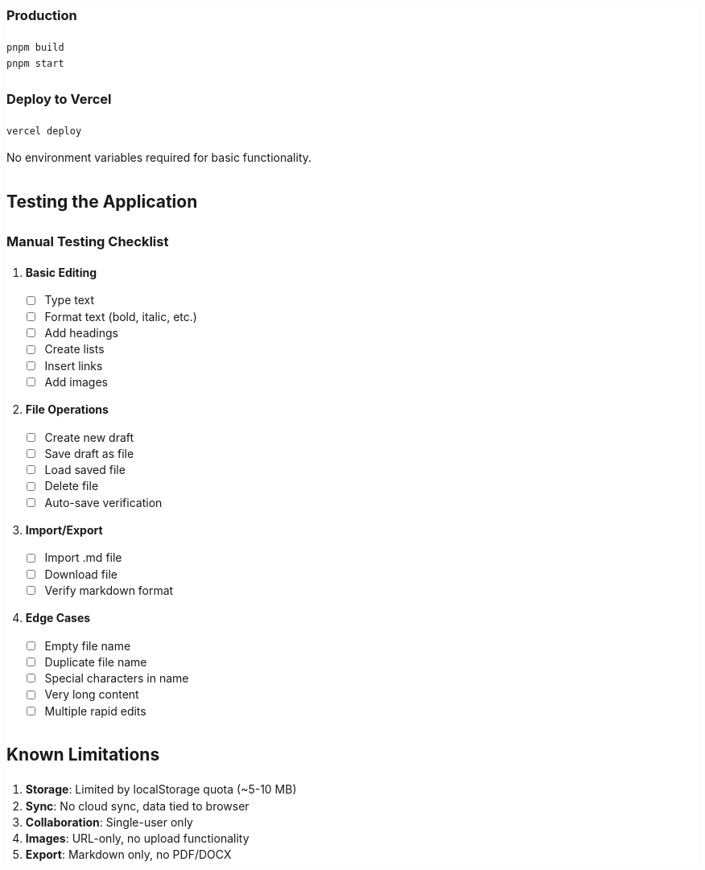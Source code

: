 ### Production

```bash
pnpm build
pnpm start
```

### Deploy to Vercel

```bash
vercel deploy
```

No environment variables required for basic functionality.

## Testing the Application

### Manual Testing Checklist

1. **Basic Editing**

   - [ ] Type text
   - [ ] Format text (bold, italic, etc.)
   - [ ] Add headings
   - [ ] Create lists
   - [ ] Insert links
   - [ ] Add images

2. **File Operations**

   - [ ] Create new draft
   - [ ] Save draft as file
   - [ ] Load saved file
   - [ ] Delete file
   - [ ] Auto-save verification

3. **Import/Export**

   - [ ] Import .md file
   - [ ] Download file
   - [ ] Verify markdown format

4. **Edge Cases**
   - [ ] Empty file name
   - [ ] Duplicate file name
   - [ ] Special characters in name
   - [ ] Very long content
   - [ ] Multiple rapid edits

## Known Limitations

1. **Storage**: Limited by localStorage quota (~5-10 MB)
2. **Sync**: No cloud sync, data tied to browser
3. **Collaboration**: Single-user only
4. **Images**: URL-only, no upload functionality
5. **Export**: Markdown only, no PDF/DOCX
